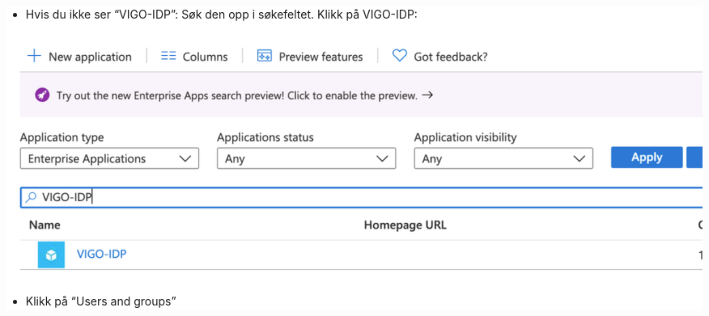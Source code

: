 - Hvis du ikke ser “VIGO-IDP”: Søk den opp i søkefeltet. Klikk på VIGO-IDP:

![ill14](../_media/vigo-idp/vigoidp14.png)

- Klikk på “Users and groups”

